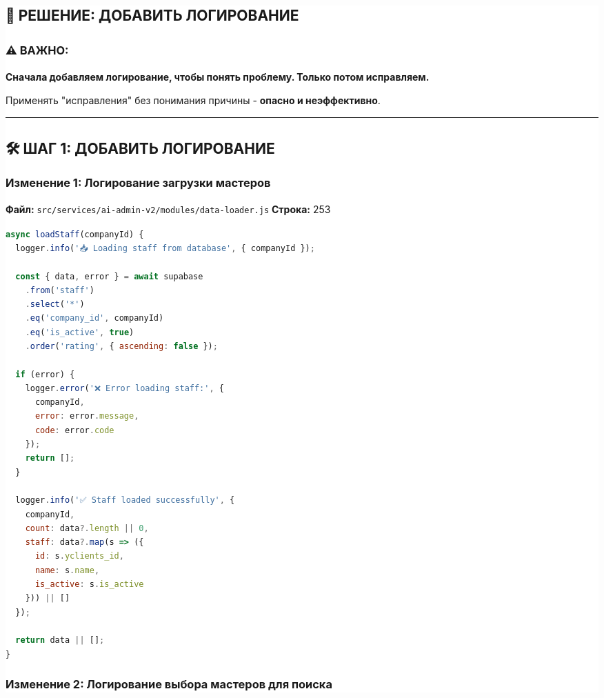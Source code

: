 
## 🎯 РЕШЕНИЕ: ДОБАВИТЬ ЛОГИРОВАНИЕ

### ⚠️ ВАЖНО:
**Сначала добавляем логирование, чтобы понять проблему. Только потом исправляем.**

Применять "исправления" без понимания причины - **опасно и неэффективно**.

---

## 🛠️ ШАГ 1: ДОБАВИТЬ ЛОГИРОВАНИЕ

### Изменение 1: Логирование загрузки мастеров

**Файл:** `src/services/ai-admin-v2/modules/data-loader.js`
**Строка:** 253

```javascript
async loadStaff(companyId) {
  logger.info('📥 Loading staff from database', { companyId });

  const { data, error } = await supabase
    .from('staff')
    .select('*')
    .eq('company_id', companyId)
    .eq('is_active', true)
    .order('rating', { ascending: false });

  if (error) {
    logger.error('❌ Error loading staff:', {
      companyId,
      error: error.message,
      code: error.code
    });
    return [];
  }

  logger.info('✅ Staff loaded successfully', {
    companyId,
    count: data?.length || 0,
    staff: data?.map(s => ({
      id: s.yclients_id,
      name: s.name,
      is_active: s.is_active
    })) || []
  });

  return data || [];
}
```

### Изменение 2: Логирование выбора мастеров для поиска
